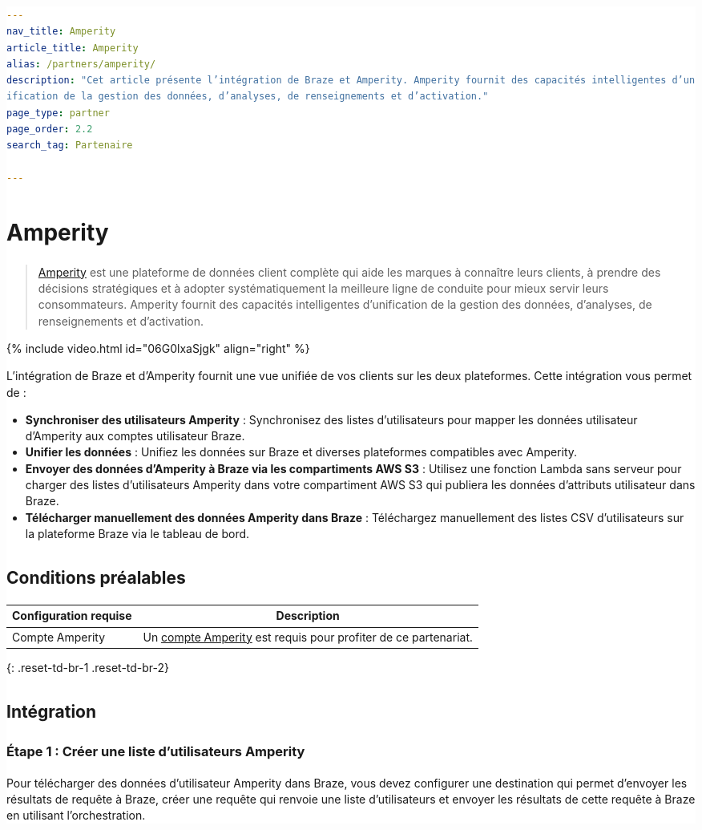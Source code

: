 ```yaml
---
nav_title: Amperity
article_title: Amperity
alias: /partners/amperity/
description: "Cet article présente l’intégration de Braze et Amperity. Amperity fournit des capacités intelligentes d’unification de la gestion des données, d’analyses, de renseignements et d’activation."
page_type: partner
page_order: 2.2
search_tag: Partenaire

---
```


# Amperity

> [Amperity](https://amperity.com/) est une plateforme de données client complète qui aide les marques à connaître leurs clients, à prendre des décisions stratégiques et à adopter systématiquement la meilleure ligne de conduite pour mieux servir leurs consommateurs. Amperity fournit des capacités intelligentes d’unification de la gestion des données, d’analyses, de renseignements et d’activation.

{% include video.html id="06G0lxaSjgk" align="right" %}

L’intégration de Braze et d’Amperity fournit une vue unifiée de vos clients sur les deux plateformes. Cette intégration vous permet de :
- **Synchroniser des utilisateurs Amperity** : Synchronisez des listes d’utilisateurs pour mapper les données utilisateur d’Amperity aux comptes utilisateur Braze.
- **Unifier les données** : Unifiez les données sur Braze et diverses plateformes compatibles avec Amperity.
- **Envoyer des données d’Amperity à Braze via les compartiments AWS S3** : Utilisez une fonction Lambda sans serveur pour charger des listes d’utilisateurs Amperity dans votre compartiment AWS S3 qui publiera les données d’attributs utilisateur dans Braze.
- **Télécharger manuellement des données Amperity dans Braze** : Téléchargez manuellement des listes CSV d’utilisateurs sur la plateforme Braze via le tableau de bord.

## Conditions préalables

| Configuration requise | Description |
| ----------- | ----------- |
| Compte Amperity | Un [compte Amperity](https://amperity.com/request-a-demo) est requis pour profiter de ce partenariat. |
{: .reset-td-br-1 .reset-td-br-2}

## Intégration

### Étape 1 : Créer une liste d’utilisateurs Amperity

Pour télécharger des données d’utilisateur Amperity dans Braze, vous devez configurer une destination qui permet d’envoyer les résultats de requête à Braze, créer une requête qui renvoie une liste d’utilisateurs et envoyer les résultats de cette requête à Braze en utilisant l’orchestration.
